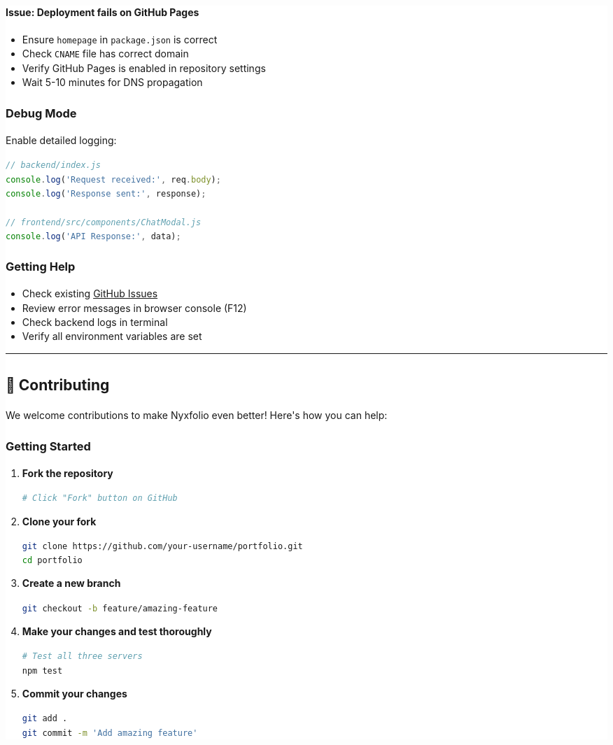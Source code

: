 #### **Issue: Deployment fails on GitHub Pages**
- Ensure `homepage` in `package.json` is correct
- Check `CNAME` file has correct domain
- Verify GitHub Pages is enabled in repository settings
- Wait 5-10 minutes for DNS propagation

### **Debug Mode**

Enable detailed logging:

```javascript
// backend/index.js
console.log('Request received:', req.body);
console.log('Response sent:', response);

// frontend/src/components/ChatModal.js
console.log('API Response:', data);
```

### **Getting Help**
- Check existing [GitHub Issues](https://github.com/yourusername/portfolio/issues)
- Review error messages in browser console (F12)
- Check backend logs in terminal
- Verify all environment variables are set

---

## 🤝 Contributing

We welcome contributions to make Nyxfolio even better! Here's how you can help:

### **Getting Started**
1. **Fork the repository**
   ```bash
   # Click "Fork" button on GitHub
   ```

2. **Clone your fork**
   ```bash
   git clone https://github.com/your-username/portfolio.git
   cd portfolio
   ```

3. **Create a new branch**
   ```bash
   git checkout -b feature/amazing-feature
   ```

4. **Make your changes and test thoroughly**
   ```bash
   # Test all three servers
   npm test
   ```

5. **Commit your changes**
   ```bash
   git add .
   git commit -m 'Add amazing feature'
   ```
